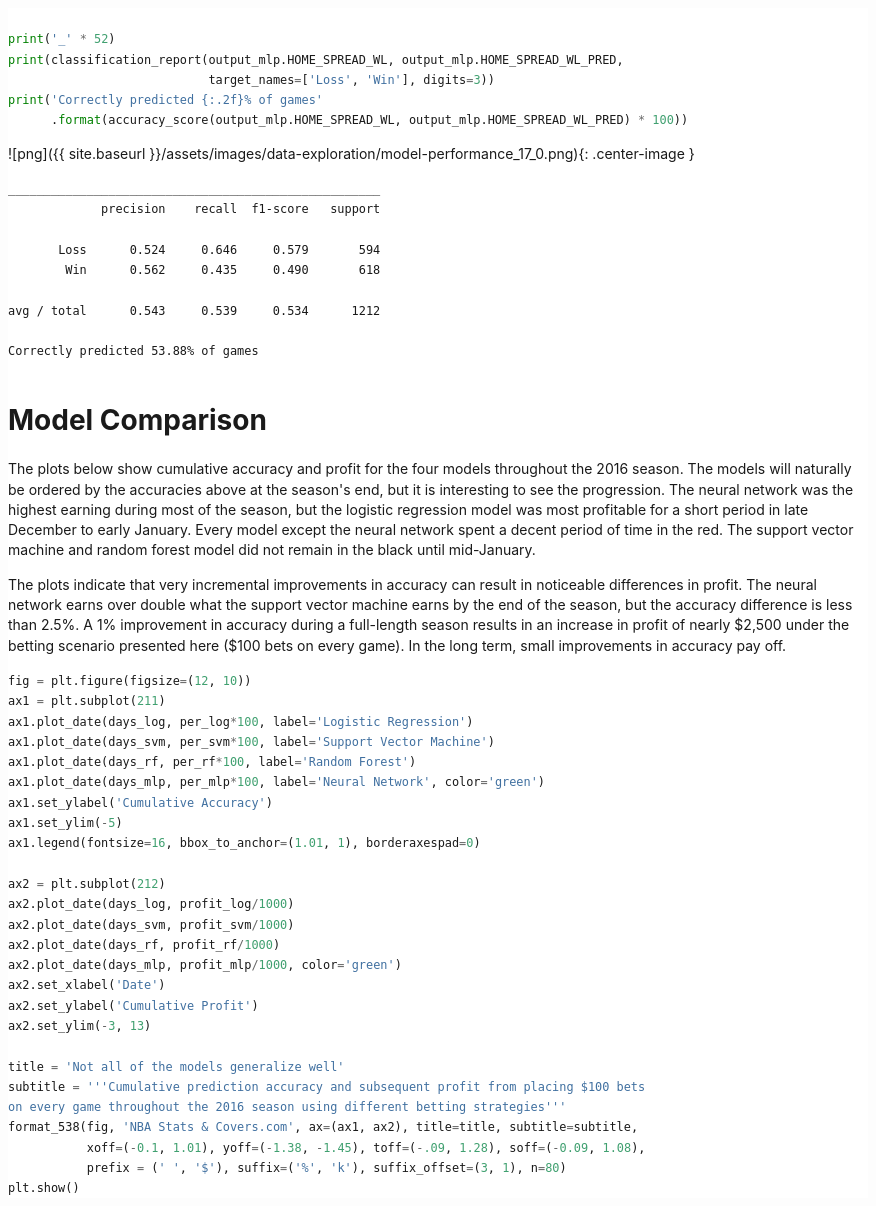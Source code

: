 ```python

print('_' * 52)
print(classification_report(output_mlp.HOME_SPREAD_WL, output_mlp.HOME_SPREAD_WL_PRED,
                            target_names=['Loss', 'Win'], digits=3))
print('Correctly predicted {:.2f}% of games'
      .format(accuracy_score(output_mlp.HOME_SPREAD_WL, output_mlp.HOME_SPREAD_WL_PRED) * 100))
```

![png]({{ site.baseurl }}/assets/images/data-exploration/model-performance_17_0.png){: .center-image }

    ____________________________________________________
                 precision    recall  f1-score   support
    
           Loss      0.524     0.646     0.579       594
            Win      0.562     0.435     0.490       618
    
    avg / total      0.543     0.539     0.534      1212
    
    Correctly predicted 53.88% of games

# Model Comparison

The plots below show cumulative accuracy and profit for the four models throughout the 2016 season. The models will naturally be ordered by the accuracies above at the season's end, but it is interesting to see the progression. The neural network was the highest earning during most of the season, but the logistic regression model was most profitable for a short period in late December to early January. Every model except the neural network spent a decent period of time in the red. The support vector machine and random forest model did not remain in the black until mid-January.

The plots indicate that very incremental improvements in accuracy can result in noticeable differences in profit. The neural network earns over double what the support vector machine earns by the end of the season, but the accuracy difference is less than 2.5%. A 1% improvement in accuracy during a full-length season results in an increase in profit of nearly \$2,500 under the betting scenario presented here (\$100 bets on every game). In the long term, small improvements in accuracy pay off.

```python
fig = plt.figure(figsize=(12, 10))
ax1 = plt.subplot(211)
ax1.plot_date(days_log, per_log*100, label='Logistic Regression')
ax1.plot_date(days_svm, per_svm*100, label='Support Vector Machine')
ax1.plot_date(days_rf, per_rf*100, label='Random Forest')
ax1.plot_date(days_mlp, per_mlp*100, label='Neural Network', color='green')
ax1.set_ylabel('Cumulative Accuracy')
ax1.set_ylim(-5)
ax1.legend(fontsize=16, bbox_to_anchor=(1.01, 1), borderaxespad=0)

ax2 = plt.subplot(212)
ax2.plot_date(days_log, profit_log/1000)
ax2.plot_date(days_svm, profit_svm/1000)
ax2.plot_date(days_rf, profit_rf/1000)
ax2.plot_date(days_mlp, profit_mlp/1000, color='green')
ax2.set_xlabel('Date')
ax2.set_ylabel('Cumulative Profit')
ax2.set_ylim(-3, 13)

title = 'Not all of the models generalize well'
subtitle = '''Cumulative prediction accuracy and subsequent profit from placing $100 bets
on every game throughout the 2016 season using different betting strategies'''
format_538(fig, 'NBA Stats & Covers.com', ax=(ax1, ax2), title=title, subtitle=subtitle,
           xoff=(-0.1, 1.01), yoff=(-1.38, -1.45), toff=(-.09, 1.28), soff=(-0.09, 1.08), 
           prefix = (' ', '$'), suffix=('%', 'k'), suffix_offset=(3, 1), n=80)
plt.show()
```
